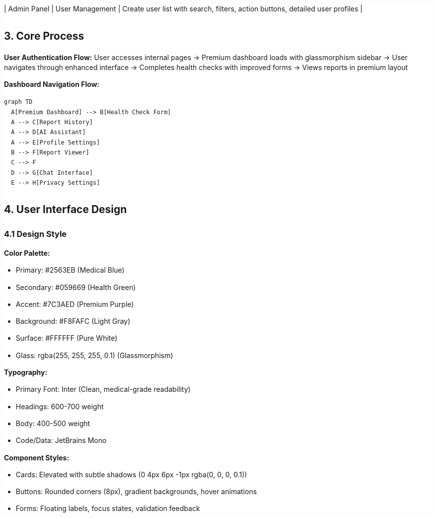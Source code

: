 | Admin Panel         | User Management     | Create user list with search, filters, action buttons, detailed user profiles                                                        |

## 3. Core Process

**User Authentication Flow:**
User accesses internal pages → Premium dashboard loads with glassmorphism sidebar → User navigates through enhanced interface → Completes health checks with improved forms → Views reports in premium layout

**Dashboard Navigation Flow:**

```mermaid
graph TD
  A[Premium Dashboard] --> B[Health Check Form]
  A --> C[Report History]
  A --> D[AI Assistant]
  A --> E[Profile Settings]
  B --> F[Report Viewer]
  C --> F
  D --> G[Chat Interface]
  E --> H[Privacy Settings]
```

## 4. User Interface Design

### 4.1 Design Style

**Color Palette:**

* Primary: #2563EB (Medical Blue)

* Secondary: #059669 (Health Green)

* Accent: #7C3AED (Premium Purple)

* Background: #F8FAFC (Light Gray)

* Surface: #FFFFFF (Pure White)

* Glass: rgba(255, 255, 255, 0.1) (Glassmorphism)

**Typography:**

* Primary Font: Inter (Clean, medical-grade readability)

* Headings: 600-700 weight

* Body: 400-500 weight

* Code/Data: JetBrains Mono

**Component Styles:**

* Cards: Elevated with subtle shadows (0 4px 6px -1px rgba(0, 0, 0, 0.1))

* Buttons: Rounded corners (8px), gradient backgrounds, hover animations

* Forms: Floating labels, focus states, validation feedback
